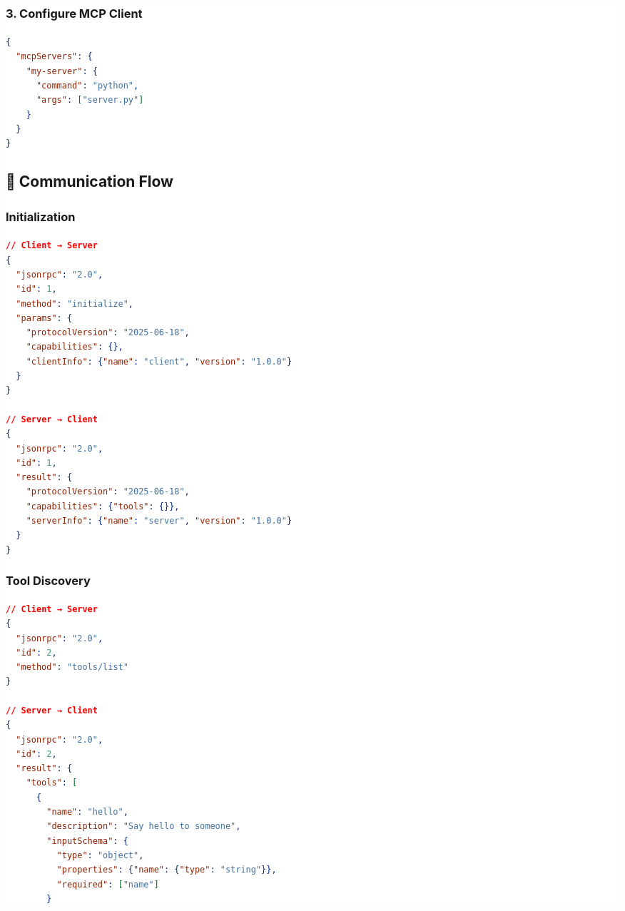 ### 3. Configure MCP Client
```json
{
  "mcpServers": {
    "my-server": {
      "command": "python",
      "args": ["server.py"]
    }
  }
}
```

## 📡 Communication Flow

### Initialization
```json
// Client → Server
{
  "jsonrpc": "2.0",
  "id": 1,
  "method": "initialize",
  "params": {
    "protocolVersion": "2025-06-18",
    "capabilities": {},
    "clientInfo": {"name": "client", "version": "1.0.0"}
  }
}

// Server → Client
{
  "jsonrpc": "2.0",
  "id": 1,
  "result": {
    "protocolVersion": "2025-06-18",
    "capabilities": {"tools": {}},
    "serverInfo": {"name": "server", "version": "1.0.0"}
  }
}
```

### Tool Discovery
```json
// Client → Server
{
  "jsonrpc": "2.0",
  "id": 2,
  "method": "tools/list"
}

// Server → Client
{
  "jsonrpc": "2.0",
  "id": 2,
  "result": {
    "tools": [
      {
        "name": "hello",
        "description": "Say hello to someone",
        "inputSchema": {
          "type": "object",
          "properties": {"name": {"type": "string"}},
          "required": ["name"]
        }
```